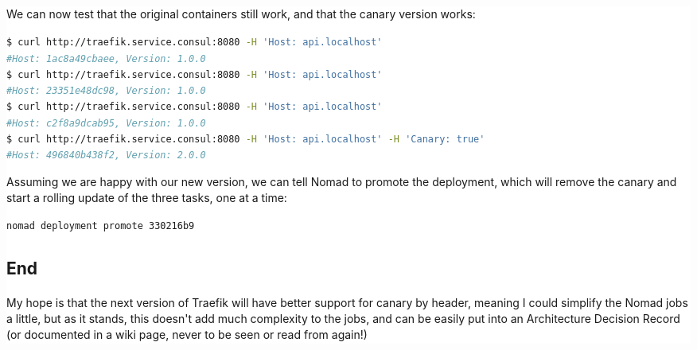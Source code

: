 We can now test that the original containers still work, and that the canary version works:

```bash
$ curl http://traefik.service.consul:8080 -H 'Host: api.localhost'
#Host: 1ac8a49cbaee, Version: 1.0.0
$ curl http://traefik.service.consul:8080 -H 'Host: api.localhost'
#Host: 23351e48dc98, Version: 1.0.0
$ curl http://traefik.service.consul:8080 -H 'Host: api.localhost'
#Host: c2f8a9dcab95, Version: 1.0.0
$ curl http://traefik.service.consul:8080 -H 'Host: api.localhost' -H 'Canary: true'
#Host: 496840b438f2, Version: 2.0.0
```

Assuming we are happy with our new version, we can tell Nomad to promote the deployment, which will remove the canary and start a rolling update of the three tasks, one at a time:

```bash
nomad deployment promote 330216b9
```

## End

My hope is that the next version of Traefik will have better support for canary by header, meaning I could simplify the Nomad jobs a little, but as it stands, this doesn't add much complexity to the jobs, and can be easily put into an Architecture Decision Record (or documented in a wiki page, never to be seen or read from again!)
